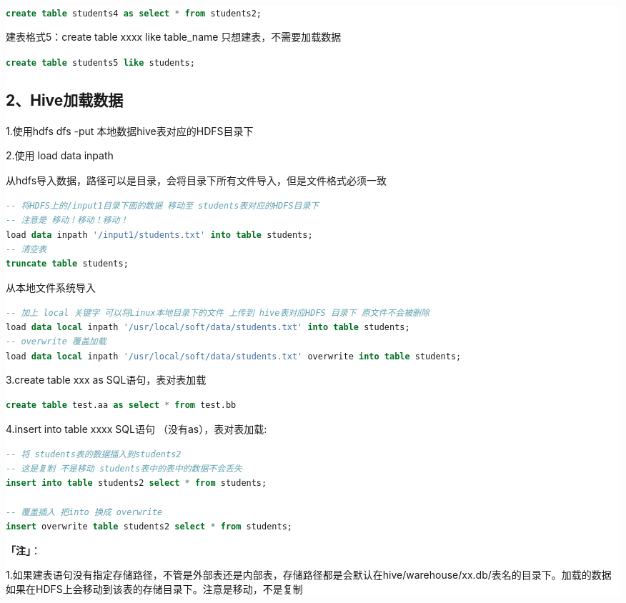 ```sql
create table students4 as select * from students2;
```

建表格式5：create table xxxx like table_name 只想建表，不需要加载数据

```sql
create table students5 like students;
```

## 2、Hive加载数据

1.使用hdfs dfs -put 本地数据hive表对应的HDFS目录下



2.使用 load data inpath

从hdfs导入数据，路径可以是目录，会将目录下所有文件导入，但是文件格式必须一致

```sql
-- 将HDFS上的/input1目录下面的数据 移动至 students表对应的HDFS目录下
-- 注意是 移动！移动！移动！
load data inpath '/input1/students.txt' into table students;
-- 清空表
truncate table students;
```

从本地文件系统导入

```sql
-- 加上 local 关键字 可以将Linux本地目录下的文件 上传到 hive表对应HDFS 目录下 原文件不会被删除
load data local inpath '/usr/local/soft/data/students.txt' into table students;
-- overwrite 覆盖加载
load data local inpath '/usr/local/soft/data/students.txt' overwrite into table students;
```

3.create table xxx as SQL语句，表对表加载

```sql
create table test.aa as select * from test.bb
```

4.insert into table xxxx SQL语句 （没有as），表对表加载:

```sql
-- 将 students表的数据插入到students2 
-- 这是复制 不是移动 students表中的表中的数据不会丢失
insert into table students2 select * from students;

-- 覆盖插入 把into 换成 overwrite
insert overwrite table students2 select * from students;
```

**「注」**：

1.如果建表语句没有指定存储路径，不管是外部表还是内部表，存储路径都是会默认在hive/warehouse/xx.db/表名的目录下。加载的数据如果在HDFS上会移动到该表的存储目录下。注意是移动，不是复制 


